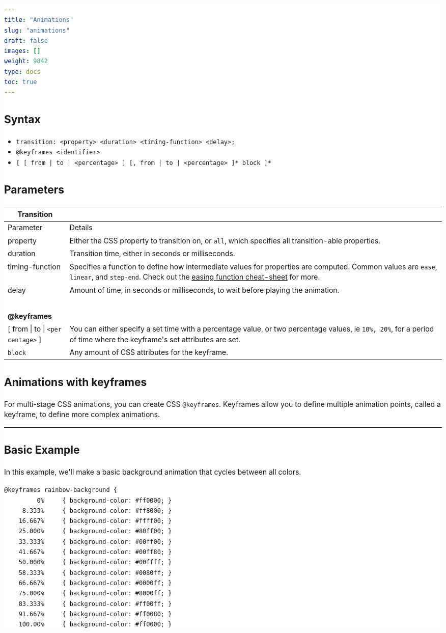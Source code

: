 ```yaml
---
title: "Animations"
slug: "animations"
draft: false
images: []
weight: 9842
type: docs
toc: true
---
```


## Syntax
 - `transition: <property> <duration> <timing-function> <delay>;`
 - `@keyframes <identifier>`
 - `[ [ from | to | <percentage> ] [, from | to | <percentage> ]* block ]*`


## Parameters
| Transition | &nbsp; |
| ---------- | ------ |
| Parameter | Details |
| property | Either the CSS property to transition on, or `all`, which specifies all transition-able properties. |
| duration | Transition time, either in seconds or milliseconds. |
| timing-function | Specifies a function to define how intermediate values for properties are computed. Common values are `ease`, `linear`, and `step-end`. Check out the [easing function cheat-sheet][1] for more. |
| delay | Amount of time, in seconds or milliseconds, to wait before playing the animation.  |
| &nbsp; | &nbsp; |
| **@keyframes** | &nbsp; | 
| [ from \| to \| `<percentage>` ] | You can either specify a set time with a percentage value, or two percentage values, ie `10%, 20%`, for a period of time where the keyframe's set attributes are set. |
| `block` | Any amount of CSS attributes for the keyframe. |


  [1]: http://easings.net/

## Animations with keyframes
For multi-stage CSS animations, you can create CSS `@keyframes`. Keyframes allow you to define multiple animation points, called a keyframe, to define more complex animations. 

-----

## Basic Example

In this example, we'll make a basic background animation that cycles between all colors. 

    @keyframes rainbow-background {
             0%     { background-color: #ff0000; }
         8.333%     { background-color: #ff8000; }
        16.667%     { background-color: #ffff00; }
        25.000%     { background-color: #80ff00; }
        33.333%     { background-color: #00ff00; }
        41.667%     { background-color: #00ff80; }
        50.000%     { background-color: #00ffff; }
        58.333%     { background-color: #0080ff; }
        66.667%     { background-color: #0000ff; }
        75.000%     { background-color: #8000ff; }
        83.333%     { background-color: #ff00ff; }
        91.667%     { background-color: #ff0080; }
        100.00%     { background-color: #ff0000; }

  [1]: https://jsfiddle.net/s9m3od3p/6/
  [1]: https://jsfiddle.net/0kcm6rwo/
  [2]: https://jsfiddle.net/v2j4ggue/1/